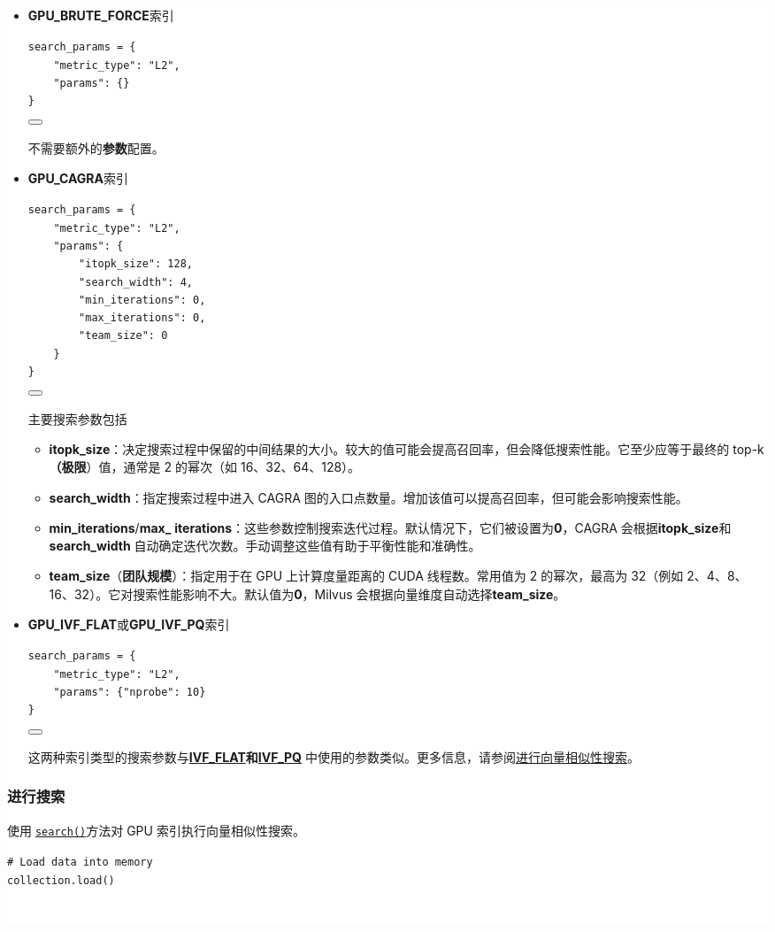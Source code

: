 <ul>
<li><p><strong>GPU_BRUTE_FORCE</strong>索引</p>
<pre><code translate="no" class="language-python">search_params = {
    <span class="hljs-string">&quot;metric_type&quot;</span>: <span class="hljs-string">&quot;L2&quot;</span>,
    <span class="hljs-string">&quot;params&quot;</span>: {}
}
<button class="copy-code-btn"></button></code></pre>
<p>不需要额外的<strong>参数</strong>配置。</p></li>
<li><p><strong>GPU_CAGRA</strong>索引</p>
<pre><code translate="no" class="language-python">search_params = {
    <span class="hljs-string">&quot;metric_type&quot;</span>: <span class="hljs-string">&quot;L2&quot;</span>,
    <span class="hljs-string">&quot;params&quot;</span>: {
        <span class="hljs-string">&quot;itopk_size&quot;</span>: <span class="hljs-number">128</span>,
        <span class="hljs-string">&quot;search_width&quot;</span>: <span class="hljs-number">4</span>,
        <span class="hljs-string">&quot;min_iterations&quot;</span>: <span class="hljs-number">0</span>,
        <span class="hljs-string">&quot;max_iterations&quot;</span>: <span class="hljs-number">0</span>,
        <span class="hljs-string">&quot;team_size&quot;</span>: <span class="hljs-number">0</span>
    }
}
<button class="copy-code-btn"></button></code></pre>
<p>主要搜索参数包括</p>
<ul>
<li><p><strong>itopk_size</strong>：决定搜索过程中保留的中间结果的大小。较大的值可能会提高召回率，但会降低搜索性能。它至少应等于最终的 top-k<strong>（极限</strong>）值，通常是 2 的幂次（如 16、32、64、128）。</p></li>
<li><p><strong>search_width</strong>：指定搜索过程中进入 CAGRA 图的入口点数量。增加该值可以提高召回率，但可能会影响搜索性能。</p></li>
<li><p><strong>min_iterations</strong>/<strong>max</strong><strong>_</strong> <strong>iterations</strong>：这些参数控制搜索迭代过程。默认情况下，它们被设置为<strong>0</strong>，CAGRA 会根据<strong>itopk_size</strong>和<strong>search_width</strong> 自动确定迭代次数。手动调整这些值有助于平衡性能和准确性。</p></li>
<li><p><strong>team_size</strong>（<strong>团队规模</strong>）：指定用于在 GPU 上计算度量距离的 CUDA 线程数。常用值为 2 的幂次，最高为 32（例如 2、4、8、16、32）。它对搜索性能影响不大。默认值为<strong>0</strong>，Milvus 会根据向量维度自动选择<strong>team_size</strong>。</p></li>
</ul></li>
<li><p><strong>GPU_IVF_FLAT</strong>或<strong>GPU_IVF_PQ</strong>索引</p>
<pre><code translate="no" class="language-python">search_params = {
    <span class="hljs-string">&quot;metric_type&quot;</span>: <span class="hljs-string">&quot;L2&quot;</span>, 
    <span class="hljs-string">&quot;params&quot;</span>: {<span class="hljs-string">&quot;nprobe&quot;</span>: <span class="hljs-number">10</span>}
}
<button class="copy-code-btn"></button></code></pre>
<p>这两种索引类型的搜索参数与<strong><a href="https://milvus.io/docs/index.md#IVF_FLAT">IVF_FLAT</a>和<a href="https://milvus.io/docs/index.md#IVF_PQ">IVF_PQ</a></strong> 中使用的参数类似。更多信息，请参阅<a href="https://milvus.io/docs/search.md#Prepare-search-parameters">进行向量相似性搜索</a>。</p></li>
</ul>
<h3 id="Conduct-a-search" class="common-anchor-header">进行搜索</h3><p>使用 <a href="https://milvus.io/api-reference/pymilvus/v2.4.x/ORM/Collection/search.md"><code translate="no">search()</code></a>方法对 GPU 索引执行向量相似性搜索。</p>
<pre><code translate="no" class="language-python"><span class="hljs-comment"># Load data into memory</span>
collection.load()
